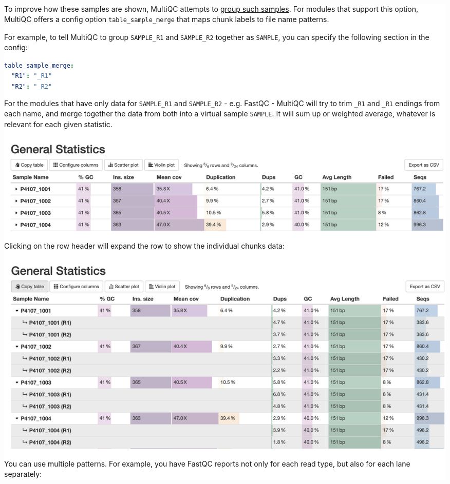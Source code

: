 To improve how these samples are shown, MultiQC attempts to [group such samples](../reports/reports.md#sample-grouping). For modules that support this option, MultiQC offers a config option `table_sample_merge` that maps chunk labels to file name patterns.

For example, to tell MultiQC to group `SAMPLE_R1` and `SAMPLE_R2` together as `SAMPLE`, you can specify the following section in the config:

```yaml
table_sample_merge:
  "R1": "_R1"
  "R2": "_R2"
```

For the modules that have only data for `SAMPLE_R1` and `SAMPLE_R2` - e.g. FastQC - MultiQC will try to trim `_R1` and `_R1` endings from each name, and merge together the data from both into a virtual sample `SAMPLE`. It will sum up or weighted average, whatever is relevant for each given statistic.

![Table: General Statistics table with sample grouping](../../../docs/images/genstats_grouping_grouped.png)

Clicking on the row header will expand the row to show the individual chunks data:

![Table: General Statistics table with sample groups expanded](../../../docs/images/genstats_grouping_expanded.png)

You can use multiple patterns. For example, you have FastQC reports not only for each read type, but also for each lane separately:
